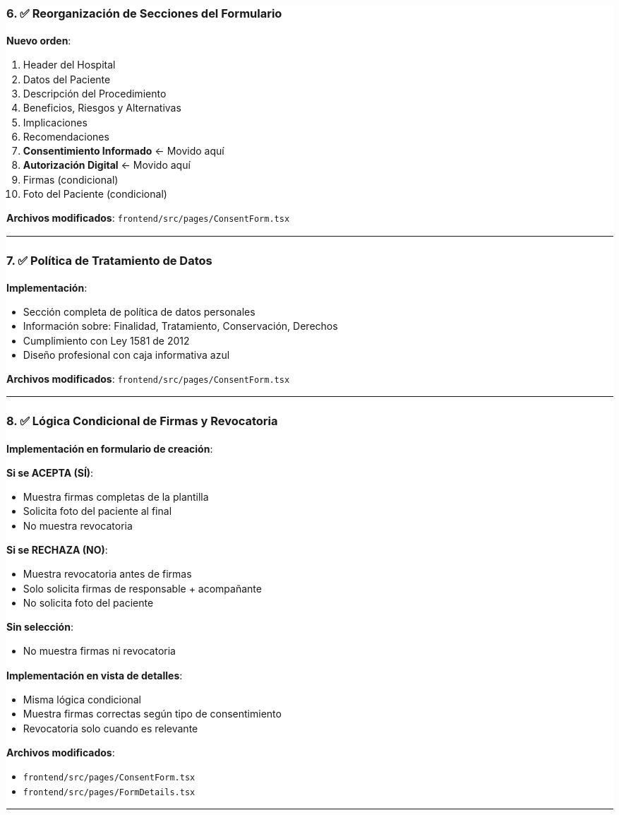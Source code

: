 ### 6. ✅ **Reorganización de Secciones del Formulario**

**Nuevo orden**:
1. Header del Hospital
2. Datos del Paciente
3. Descripción del Procedimiento
4. Beneficios, Riesgos y Alternativas
5. Implicaciones
6. Recomendaciones
7. **Consentimiento Informado** ← Movido aquí
8. **Autorización Digital** ← Movido aquí
9. Firmas (condicional)
10. Foto del Paciente (condicional)

**Archivos modificados**: `frontend/src/pages/ConsentForm.tsx`

---

### 7. ✅ **Política de Tratamiento de Datos**

**Implementación**:
- Sección completa de política de datos personales
- Información sobre: Finalidad, Tratamiento, Conservación, Derechos
- Cumplimiento con Ley 1581 de 2012
- Diseño profesional con caja informativa azul

**Archivos modificados**: `frontend/src/pages/ConsentForm.tsx`

---

### 8. ✅ **Lógica Condicional de Firmas y Revocatoria**

**Implementación en formulario de creación**:

**Si se ACEPTA (SÍ)**:
- Muestra firmas completas de la plantilla
- Solicita foto del paciente al final
- No muestra revocatoria

**Si se RECHAZA (NO)**:
- Muestra revocatoria antes de firmas
- Solo solicita firmas de responsable + acompañante
- No solicita foto del paciente

**Sin selección**:
- No muestra firmas ni revocatoria

**Implementación en vista de detalles**:
- Misma lógica condicional
- Muestra firmas correctas según tipo de consentimiento
- Revocatoria solo cuando es relevante

**Archivos modificados**:
- `frontend/src/pages/ConsentForm.tsx`
- `frontend/src/pages/FormDetails.tsx`

---
